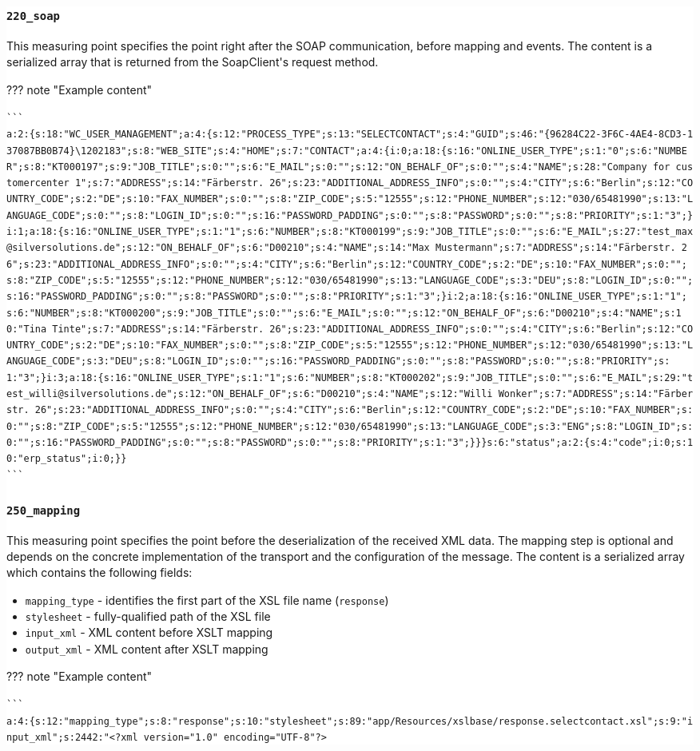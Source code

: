 ### `220_soap`

This measuring point specifies the point right after the SOAP communication, before mapping and events.
The content is a serialized array that is returned from the SoapClient's request method.

??? note "Example content"

    ``` 
    a:2:{s:18:"WC_USER_MANAGEMENT";a:4:{s:12:"PROCESS_TYPE";s:13:"SELECTCONTACT";s:4:"GUID";s:46:"{96284C22-3F6C-4AE4-8CD3-137087BB0B74}\1202183";s:8:"WEB_SITE";s:4:"HOME";s:7:"CONTACT";a:4:{i:0;a:18:{s:16:"ONLINE_USER_TYPE";s:1:"0";s:6:"NUMBER";s:8:"KT000197";s:9:"JOB_TITLE";s:0:"";s:6:"E_MAIL";s:0:"";s:12:"ON_BEHALF_OF";s:0:"";s:4:"NAME";s:28:"Company for customercenter 1";s:7:"ADDRESS";s:14:"Färberstr. 26";s:23:"ADDITIONAL_ADDRESS_INFO";s:0:"";s:4:"CITY";s:6:"Berlin";s:12:"COUNTRY_CODE";s:2:"DE";s:10:"FAX_NUMBER";s:0:"";s:8:"ZIP_CODE";s:5:"12555";s:12:"PHONE_NUMBER";s:12:"030/65481990";s:13:"LANGUAGE_CODE";s:0:"";s:8:"LOGIN_ID";s:0:"";s:16:"PASSWORD_PADDING";s:0:"";s:8:"PASSWORD";s:0:"";s:8:"PRIORITY";s:1:"3";}i:1;a:18:{s:16:"ONLINE_USER_TYPE";s:1:"1";s:6:"NUMBER";s:8:"KT000199";s:9:"JOB_TITLE";s:0:"";s:6:"E_MAIL";s:27:"test_max@silversolutions.de";s:12:"ON_BEHALF_OF";s:6:"D00210";s:4:"NAME";s:14:"Max Mustermann";s:7:"ADDRESS";s:14:"Färberstr. 26";s:23:"ADDITIONAL_ADDRESS_INFO";s:0:"";s:4:"CITY";s:6:"Berlin";s:12:"COUNTRY_CODE";s:2:"DE";s:10:"FAX_NUMBER";s:0:"";s:8:"ZIP_CODE";s:5:"12555";s:12:"PHONE_NUMBER";s:12:"030/65481990";s:13:"LANGUAGE_CODE";s:3:"DEU";s:8:"LOGIN_ID";s:0:"";s:16:"PASSWORD_PADDING";s:0:"";s:8:"PASSWORD";s:0:"";s:8:"PRIORITY";s:1:"3";}i:2;a:18:{s:16:"ONLINE_USER_TYPE";s:1:"1";s:6:"NUMBER";s:8:"KT000200";s:9:"JOB_TITLE";s:0:"";s:6:"E_MAIL";s:0:"";s:12:"ON_BEHALF_OF";s:6:"D00210";s:4:"NAME";s:10:"Tina Tinte";s:7:"ADDRESS";s:14:"Färberstr. 26";s:23:"ADDITIONAL_ADDRESS_INFO";s:0:"";s:4:"CITY";s:6:"Berlin";s:12:"COUNTRY_CODE";s:2:"DE";s:10:"FAX_NUMBER";s:0:"";s:8:"ZIP_CODE";s:5:"12555";s:12:"PHONE_NUMBER";s:12:"030/65481990";s:13:"LANGUAGE_CODE";s:3:"DEU";s:8:"LOGIN_ID";s:0:"";s:16:"PASSWORD_PADDING";s:0:"";s:8:"PASSWORD";s:0:"";s:8:"PRIORITY";s:1:"3";}i:3;a:18:{s:16:"ONLINE_USER_TYPE";s:1:"1";s:6:"NUMBER";s:8:"KT000202";s:9:"JOB_TITLE";s:0:"";s:6:"E_MAIL";s:29:"test_willi@silversolutions.de";s:12:"ON_BEHALF_OF";s:6:"D00210";s:4:"NAME";s:12:"Willi Wonker";s:7:"ADDRESS";s:14:"Färberstr. 26";s:23:"ADDITIONAL_ADDRESS_INFO";s:0:"";s:4:"CITY";s:6:"Berlin";s:12:"COUNTRY_CODE";s:2:"DE";s:10:"FAX_NUMBER";s:0:"";s:8:"ZIP_CODE";s:5:"12555";s:12:"PHONE_NUMBER";s:12:"030/65481990";s:13:"LANGUAGE_CODE";s:3:"ENG";s:8:"LOGIN_ID";s:0:"";s:16:"PASSWORD_PADDING";s:0:"";s:8:"PASSWORD";s:0:"";s:8:"PRIORITY";s:1:"3";}}}s:6:"status";a:2:{s:4:"code";i:0;s:10:"erp_status";i:0;}}
    ```

### `250_mapping`

This measuring point specifies the point before the deserialization of the received XML data.
The mapping step is optional and depends on the concrete implementation of the transport and the configuration of the message.
The content is a serialized array which contains the following fields:

- `mapping_type` - identifies the first part of the XSL file name (`response`)
- `stylesheet` - fully-qualified path of the XSL file
- `input_xml` - XML content before XSLT mapping
- `output_xml` - XML content after XSLT mapping

??? note "Example content"

    ``` 
    a:4:{s:12:"mapping_type";s:8:"response";s:10:"stylesheet";s:89:"app/Resources/xslbase/response.selectcontact.xsl";s:9:"input_xml";s:2442:"<?xml version="1.0" encoding="UTF-8"?>